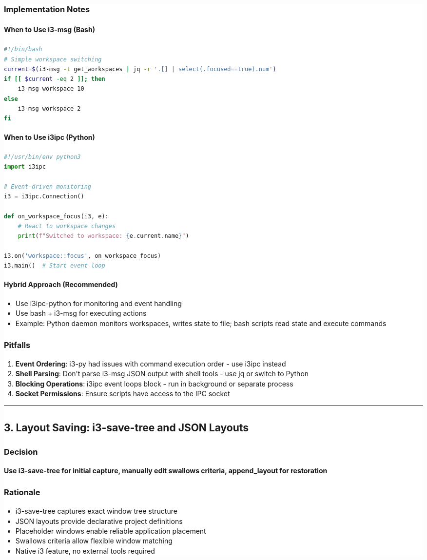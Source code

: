 ### Implementation Notes

#### When to Use i3-msg (Bash)
```bash
#!/bin/bash
# Simple workspace switching
current=$(i3-msg -t get_workspaces | jq -r '.[] | select(.focused==true).num')
if [[ $current -eq 2 ]]; then
    i3-msg workspace 10
else
    i3-msg workspace 2
fi
```

#### When to Use i3ipc (Python)
```python
#!/usr/bin/env python3
import i3ipc

# Event-driven monitoring
i3 = i3ipc.Connection()

def on_workspace_focus(i3, e):
    # React to workspace changes
    print(f"Switched to workspace: {e.current.name}")

i3.on('workspace::focus', on_workspace_focus)
i3.main()  # Start event loop
```

#### Hybrid Approach (Recommended)
- Use i3ipc-python for monitoring and event handling
- Use bash + i3-msg for executing actions
- Example: Python daemon monitors workspaces, writes state to file; bash scripts read state and execute commands

### Pitfalls
1. **Event Ordering**: i3-py had issues with command execution order - use i3ipc instead
2. **Shell Parsing**: Don't parse i3-msg JSON output with shell tools - use jq or switch to Python
3. **Blocking Operations**: i3ipc event loops block - run in background or separate process
4. **Socket Permissions**: Ensure scripts have access to the IPC socket

---

## 3. Layout Saving: i3-save-tree and JSON Layouts

### Decision
**Use i3-save-tree for initial capture, manually edit swallows criteria, append_layout for restoration**

### Rationale
- i3-save-tree captures exact window tree structure
- JSON layouts provide declarative project definitions
- Placeholder windows enable reliable application placement
- Swallows criteria allow flexible window matching
- Native i3 feature, no external tools required

